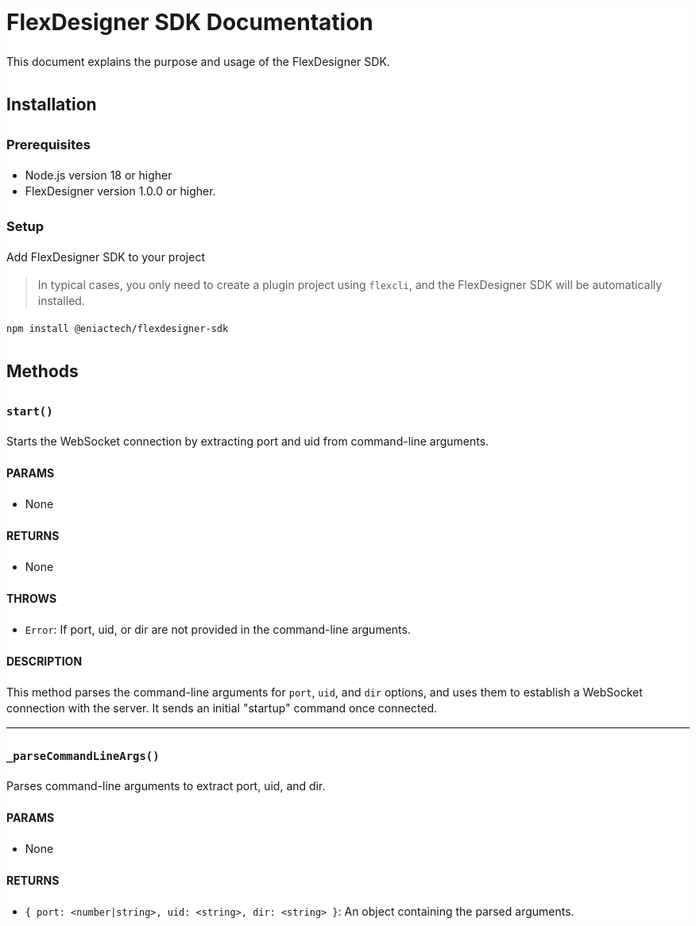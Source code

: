 # FlexDesigner SDK Documentation

This document explains the purpose and usage of the FlexDesigner SDK.

## Installation

### Prerequisites
- Node.js version 18 or higher
- FlexDesigner version 1.0.0 or higher.

### Setup

Add FlexDesigner SDK to your project
> In typical cases, you only need to create a plugin project using `flexcli`, and the FlexDesigner SDK will be automatically installed.

```
npm install @eniactech/flexdesigner-sdk
```

## Methods

### `start()`
Starts the WebSocket connection by extracting port and uid from command-line arguments.

#### PARAMS
- None

#### RETURNS
- None

#### THROWS
- `Error`: If port, uid, or dir are not provided in the command-line arguments.

#### DESCRIPTION
This method parses the command-line arguments for `port`, `uid`, and `dir` options, 
and uses them to establish a WebSocket connection with the server. It sends an
initial "startup" command once connected.

---

### `_parseCommandLineArgs()`
Parses command-line arguments to extract port, uid, and dir.

#### PARAMS
- None

#### RETURNS
- `{ port: <number|string>, uid: <string>, dir: <string> }`: An object containing the parsed arguments.
